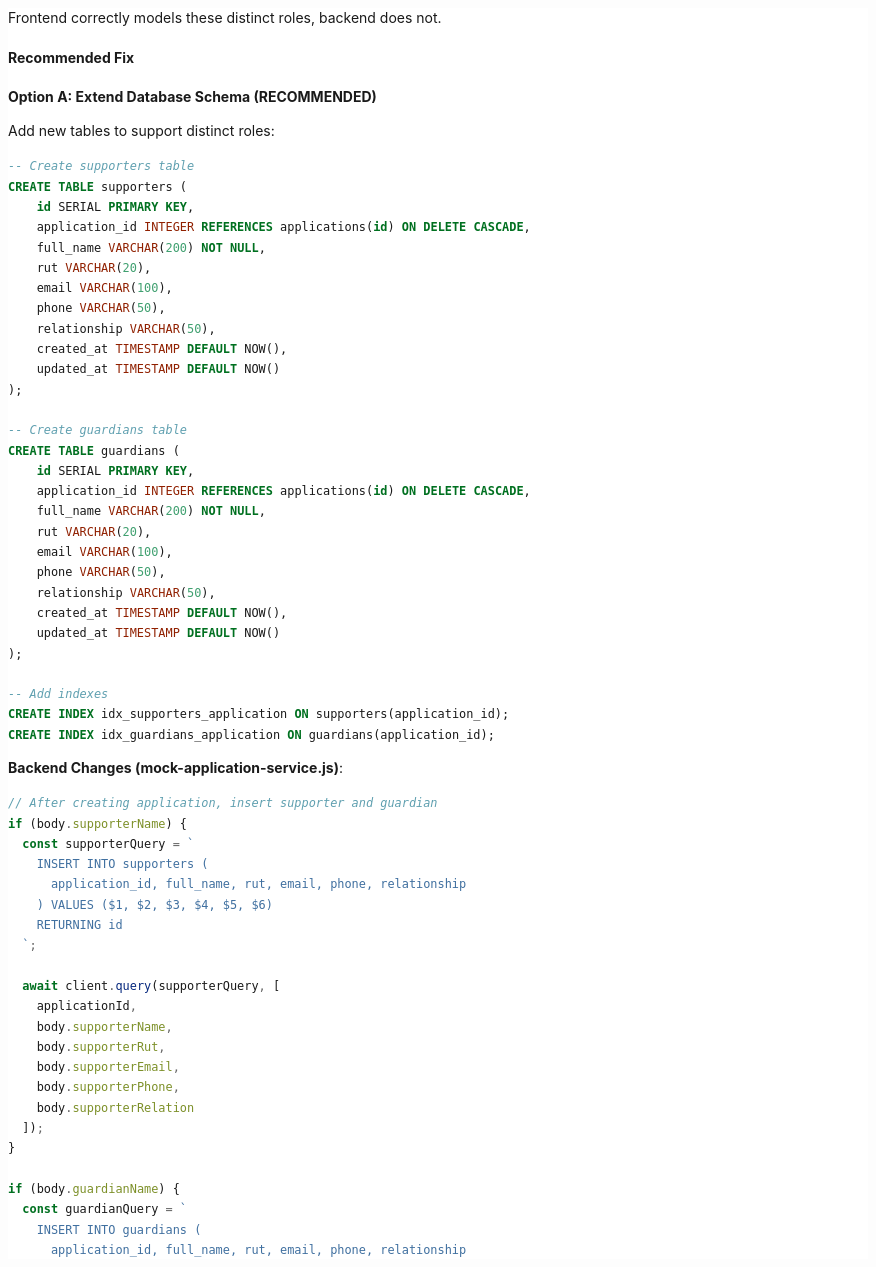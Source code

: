Frontend correctly models these distinct roles, backend does not.

#### Recommended Fix

**Option A: Extend Database Schema (RECOMMENDED)**

Add new tables to support distinct roles:

```sql
-- Create supporters table
CREATE TABLE supporters (
    id SERIAL PRIMARY KEY,
    application_id INTEGER REFERENCES applications(id) ON DELETE CASCADE,
    full_name VARCHAR(200) NOT NULL,
    rut VARCHAR(20),
    email VARCHAR(100),
    phone VARCHAR(50),
    relationship VARCHAR(50),
    created_at TIMESTAMP DEFAULT NOW(),
    updated_at TIMESTAMP DEFAULT NOW()
);

-- Create guardians table
CREATE TABLE guardians (
    id SERIAL PRIMARY KEY,
    application_id INTEGER REFERENCES applications(id) ON DELETE CASCADE,
    full_name VARCHAR(200) NOT NULL,
    rut VARCHAR(20),
    email VARCHAR(100),
    phone VARCHAR(50),
    relationship VARCHAR(50),
    created_at TIMESTAMP DEFAULT NOW(),
    updated_at TIMESTAMP DEFAULT NOW()
);

-- Add indexes
CREATE INDEX idx_supporters_application ON supporters(application_id);
CREATE INDEX idx_guardians_application ON guardians(application_id);
```

**Backend Changes (mock-application-service.js)**:

```javascript
// After creating application, insert supporter and guardian
if (body.supporterName) {
  const supporterQuery = `
    INSERT INTO supporters (
      application_id, full_name, rut, email, phone, relationship
    ) VALUES ($1, $2, $3, $4, $5, $6)
    RETURNING id
  `;

  await client.query(supporterQuery, [
    applicationId,
    body.supporterName,
    body.supporterRut,
    body.supporterEmail,
    body.supporterPhone,
    body.supporterRelation
  ]);
}

if (body.guardianName) {
  const guardianQuery = `
    INSERT INTO guardians (
      application_id, full_name, rut, email, phone, relationship
```